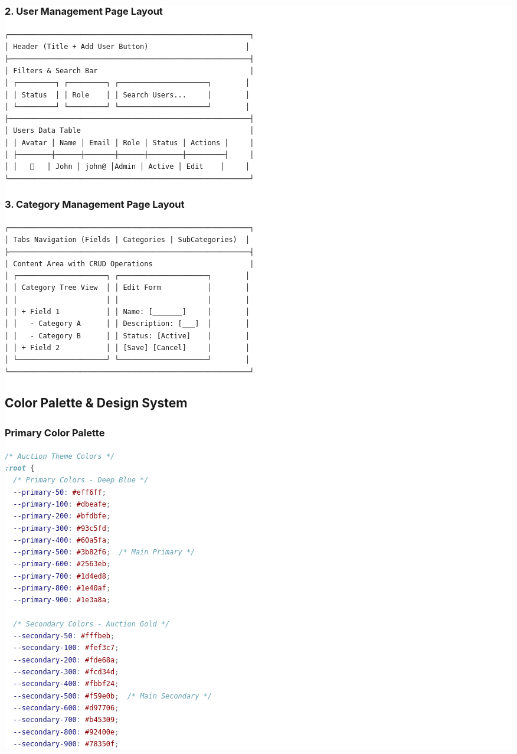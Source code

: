 ### 2. User Management Page Layout
```
┌─────────────────────────────────────────────────────────┐
│ Header (Title + Add User Button)                       │
├─────────────────────────────────────────────────────────┤
│ Filters & Search Bar                                    │
│ ┌─────────┐ ┌─────────┐ ┌─────────────────────┐        │
│ │ Status  │ │ Role    │ │ Search Users...     │        │
│ └─────────┘ └─────────┘ └─────────────────────┘        │
├─────────────────────────────────────────────────────────┤
│ Users Data Table                                        │
│ │ Avatar │ Name │ Email │ Role │ Status │ Actions │     │
│ ├────────┼──────┼───────┼──────┼────────┼─────────┤     │
│ │   👤   │ John │ john@ │Admin │ Active │ Edit    │     │
└─────────────────────────────────────────────────────────┘
```

### 3. Category Management Page Layout
```
┌─────────────────────────────────────────────────────────┐
│ Tabs Navigation (Fields | Categories | SubCategories)  │
├─────────────────────────────────────────────────────────┤
│ Content Area with CRUD Operations                       │
│ ┌─────────────────────┐ ┌─────────────────────┐        │
│ │ Category Tree View  │ │ Edit Form           │        │
│ │                     │ │                     │        │
│ │ + Field 1           │ │ Name: [_______]     │        │
│ │   - Category A      │ │ Description: [___]  │        │
│ │   - Category B      │ │ Status: [Active]    │        │
│ │ + Field 2           │ │ [Save] [Cancel]     │        │
│ └─────────────────────┘ └─────────────────────┘        │
└─────────────────────────────────────────────────────────┘
```

## Color Palette & Design System

### Primary Color Palette
```css
/* Auction Theme Colors */
:root {
  /* Primary Colors - Deep Blue */
  --primary-50: #eff6ff;
  --primary-100: #dbeafe;
  --primary-200: #bfdbfe;
  --primary-300: #93c5fd;
  --primary-400: #60a5fa;
  --primary-500: #3b82f6;  /* Main Primary */
  --primary-600: #2563eb;
  --primary-700: #1d4ed8;
  --primary-800: #1e40af;
  --primary-900: #1e3a8a;

  /* Secondary Colors - Auction Gold */
  --secondary-50: #fffbeb;
  --secondary-100: #fef3c7;
  --secondary-200: #fde68a;
  --secondary-300: #fcd34d;
  --secondary-400: #fbbf24;
  --secondary-500: #f59e0b;  /* Main Secondary */
  --secondary-600: #d97706;
  --secondary-700: #b45309;
  --secondary-800: #92400e;
  --secondary-900: #78350f;
```